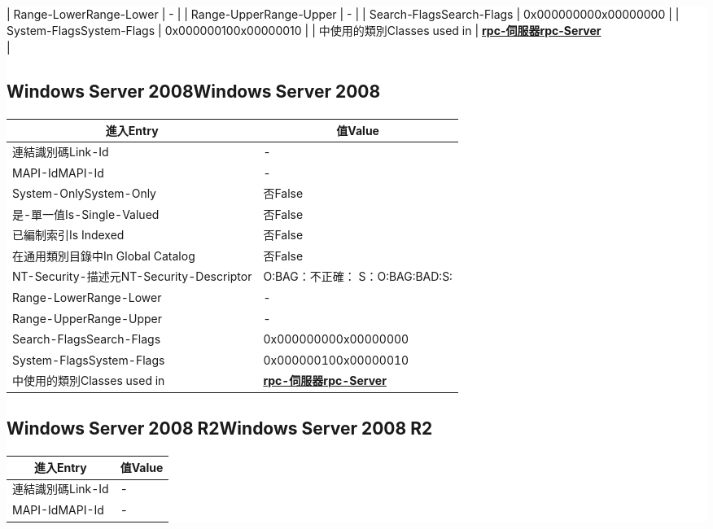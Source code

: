 | <span data-ttu-id="ffe03-190">Range-Lower</span><span class="sxs-lookup"><span data-stu-id="ffe03-190">Range-Lower</span></span>            | \-                                           |
| <span data-ttu-id="ffe03-191">Range-Upper</span><span class="sxs-lookup"><span data-stu-id="ffe03-191">Range-Upper</span></span>            | \-                                           |
| <span data-ttu-id="ffe03-192">Search-Flags</span><span class="sxs-lookup"><span data-stu-id="ffe03-192">Search-Flags</span></span>           | <span data-ttu-id="ffe03-193">0x00000000</span><span class="sxs-lookup"><span data-stu-id="ffe03-193">0x00000000</span></span>                                   |
| <span data-ttu-id="ffe03-194">System-Flags</span><span class="sxs-lookup"><span data-stu-id="ffe03-194">System-Flags</span></span>           | <span data-ttu-id="ffe03-195">0x00000010</span><span class="sxs-lookup"><span data-stu-id="ffe03-195">0x00000010</span></span>                                   |
| <span data-ttu-id="ffe03-196">中使用的類別</span><span class="sxs-lookup"><span data-stu-id="ffe03-196">Classes used in</span></span>        | [<span data-ttu-id="ffe03-197">**rpc-伺服器**</span><span class="sxs-lookup"><span data-stu-id="ffe03-197">**rpc-Server**</span></span>](c-rpcserver.md)<br/> |



## <a name="windows-server-2008"></a><span data-ttu-id="ffe03-198">Windows Server 2008</span><span class="sxs-lookup"><span data-stu-id="ffe03-198">Windows Server 2008</span></span>



| <span data-ttu-id="ffe03-199">進入</span><span class="sxs-lookup"><span data-stu-id="ffe03-199">Entry</span></span> | <span data-ttu-id="ffe03-200">值</span><span class="sxs-lookup"><span data-stu-id="ffe03-200">Value</span></span> |
|------------------------|----------------------------------------------|
| <span data-ttu-id="ffe03-201">連結識別碼</span><span class="sxs-lookup"><span data-stu-id="ffe03-201">Link-Id</span></span>                | \-                                           |
| <span data-ttu-id="ffe03-202">MAPI-Id</span><span class="sxs-lookup"><span data-stu-id="ffe03-202">MAPI-Id</span></span>                | \-                                           |
| <span data-ttu-id="ffe03-203">System-Only</span><span class="sxs-lookup"><span data-stu-id="ffe03-203">System-Only</span></span>            | <span data-ttu-id="ffe03-204">否</span><span class="sxs-lookup"><span data-stu-id="ffe03-204">False</span></span>                                        |
| <span data-ttu-id="ffe03-205">是-單一值</span><span class="sxs-lookup"><span data-stu-id="ffe03-205">Is-Single-Valued</span></span>       | <span data-ttu-id="ffe03-206">否</span><span class="sxs-lookup"><span data-stu-id="ffe03-206">False</span></span>                                        |
| <span data-ttu-id="ffe03-207">已編制索引</span><span class="sxs-lookup"><span data-stu-id="ffe03-207">Is Indexed</span></span>             | <span data-ttu-id="ffe03-208">否</span><span class="sxs-lookup"><span data-stu-id="ffe03-208">False</span></span>                                        |
| <span data-ttu-id="ffe03-209">在通用類別目錄中</span><span class="sxs-lookup"><span data-stu-id="ffe03-209">In Global Catalog</span></span>      | <span data-ttu-id="ffe03-210">否</span><span class="sxs-lookup"><span data-stu-id="ffe03-210">False</span></span>                                        |
| <span data-ttu-id="ffe03-211">NT-Security-描述元</span><span class="sxs-lookup"><span data-stu-id="ffe03-211">NT-Security-Descriptor</span></span> | <span data-ttu-id="ffe03-212">O:BAG：不正確： S：</span><span class="sxs-lookup"><span data-stu-id="ffe03-212">O:BAG:BAD:S:</span></span>                                 |
| <span data-ttu-id="ffe03-213">Range-Lower</span><span class="sxs-lookup"><span data-stu-id="ffe03-213">Range-Lower</span></span>            | \-                                           |
| <span data-ttu-id="ffe03-214">Range-Upper</span><span class="sxs-lookup"><span data-stu-id="ffe03-214">Range-Upper</span></span>            | \-                                           |
| <span data-ttu-id="ffe03-215">Search-Flags</span><span class="sxs-lookup"><span data-stu-id="ffe03-215">Search-Flags</span></span>           | <span data-ttu-id="ffe03-216">0x00000000</span><span class="sxs-lookup"><span data-stu-id="ffe03-216">0x00000000</span></span>                                   |
| <span data-ttu-id="ffe03-217">System-Flags</span><span class="sxs-lookup"><span data-stu-id="ffe03-217">System-Flags</span></span>           | <span data-ttu-id="ffe03-218">0x00000010</span><span class="sxs-lookup"><span data-stu-id="ffe03-218">0x00000010</span></span>                                   |
| <span data-ttu-id="ffe03-219">中使用的類別</span><span class="sxs-lookup"><span data-stu-id="ffe03-219">Classes used in</span></span>        | [<span data-ttu-id="ffe03-220">**rpc-伺服器**</span><span class="sxs-lookup"><span data-stu-id="ffe03-220">**rpc-Server**</span></span>](c-rpcserver.md)<br/> |



## <a name="windows-server-2008-r2"></a><span data-ttu-id="ffe03-221">Windows Server 2008 R2</span><span class="sxs-lookup"><span data-stu-id="ffe03-221">Windows Server 2008 R2</span></span>



| <span data-ttu-id="ffe03-222">進入</span><span class="sxs-lookup"><span data-stu-id="ffe03-222">Entry</span></span> | <span data-ttu-id="ffe03-223">值</span><span class="sxs-lookup"><span data-stu-id="ffe03-223">Value</span></span> |
|------------------------|----------------------------------------------|
| <span data-ttu-id="ffe03-224">連結識別碼</span><span class="sxs-lookup"><span data-stu-id="ffe03-224">Link-Id</span></span>                | \-                                           |
| <span data-ttu-id="ffe03-225">MAPI-Id</span><span class="sxs-lookup"><span data-stu-id="ffe03-225">MAPI-Id</span></span>                | \-                                           |